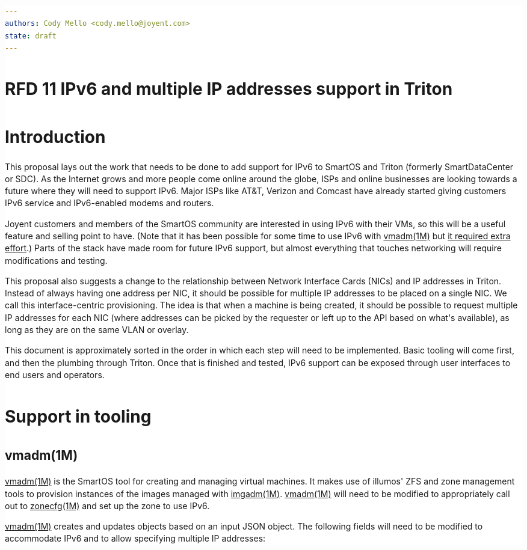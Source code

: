 ```yaml
---
authors: Cody Mello <cody.mello@joyent.com>
state: draft
---
```


# RFD 11 IPv6 and multiple IP addresses support in Triton

# Introduction

This proposal lays out the work that needs to be done to add support for IPv6 to
SmartOS and Triton (formerly SmartDataCenter or SDC). As the Internet grows and more people come
online around the globe, ISPs and online businesses are looking towards a future
where they will need to support IPv6. Major ISPs like AT\&T, Verizon and Comcast
have already started giving customers IPv6 service and IPv6-enabled modems and
routers.

Joyent customers and members of the SmartOS community are interested in using
IPv6 with their VMs, so this will be a useful feature and selling point to have.
(Note that it has been possible for some time to use IPv6 with [vmadm(1M)] but
[it required extra effort](https://digitalelf.net/2014/10/ipv6-the-smartos-way/).)
Parts of the stack have made room for future IPv6 support, but almost everything
that touches networking will require modifications and testing.

This proposal also suggests a change to the relationship between Network
Interface Cards (NICs) and IP addresses in Triton. Instead of always having one
address per NIC, it should be possible for multiple IP addresses to be placed on
a single NIC. We call this interface-centric provisioning. The idea is that when
a machine is being created, it should be possible to request multiple IP
addresses for each NIC (where addresses can be picked by the requester or left
up to the API based on what's available), as long as they are on the same VLAN
or overlay.

This document is approximately sorted in the order in which each step will need
to be implemented. Basic tooling will come first, and then the plumbing through
Triton. Once that is finished and tested, IPv6 support can be exposed through user
interfaces to end users and operators.

# Support in tooling

## vmadm(1M)

[vmadm(1M)] is the SmartOS tool for creating and managing virtual machines. It makes
use of illumos' ZFS and zone management tools to provision instances of the
images managed with [imgadm(1M)]. [vmadm(1M)] will need to be modified to appropriately
call out to [zonecfg(1M)] and set up the zone to use IPv6.

[vmadm(1M)] creates and updates objects based on an input JSON object. The following
fields will need to be modified to accommodate IPv6 and to allow specifying
multiple IP addresses:


[in.ndpd(1M)]: https://smartos.org/man/1M/in.ndpd
[ipf(1M)]: https://smartos.org/man/1M/ipf
[ipnat(1M)]: https://smartos.org/man/1M/ipnat
[fwadm(1M)]: https://smartos.org/man/1M/fwadm
[imgadm(1M)]: https://smartos.org/man/1M/imgadm
[mdata-get(1M)]: https://smartos.org/man/1M/mdata-get
[vmadm(1M)]: https://smartos.org/man/1M/vmadm
[zonecfg(1M)]: https://smartos.org/man/1M/zonecfg
[ipf(4)]: https://smartos.org/man/4/ipf
[fwrule(5)]: https://smartos.org/man/5/fwrule
[ipfilter(5)]: https://smartos.org/man/5/ipfilter
[OS-2994]: https://smartos.org/bugview/OS-2994
[OS-4582]: https://smartos.org/bugview/OS-4582
[OS-4741]: https://smartos.org/bugview/OS-4741
[OS-4802]: https://smartos.org/bugview/OS-4802
[FWAPI-212]: https://smartos.org/bugview/FWAPI-212
[FWAPI-225]: https://smartos.org/bugview/FWAPI-225
[ZAPI-598]: https://smartos.org/bugview/ZAPI-598
[RFD 32]: ../rfd/0032